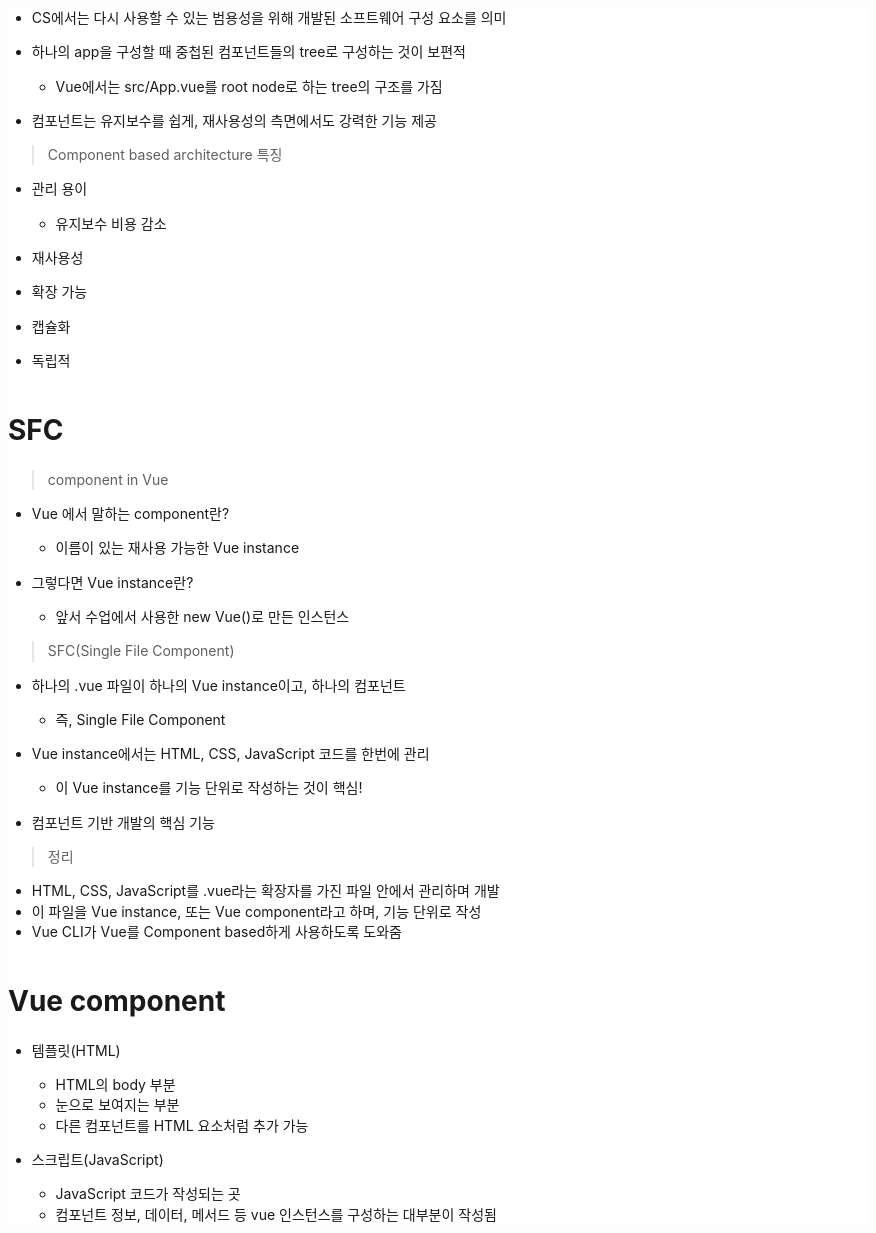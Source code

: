 - CS에서는 다시 사용할 수 있는 범용성을 위해 개발된 소프트웨어 구성 요소를 의미
- 하나의 app을 구성할 때 중첩된 컴포넌트들의 tree로 구성하는 것이 보편적

  - Vue에서는 src/App.vue를 root node로 하는 tree의 구조를 가짐

- 컴포넌트는 유지보수를 쉽게, 재사용성의 측면에서도 강력한 기능 제공

> Component based architecture 특징

- 관리 용이

  - 유지보수 비용 감소

- 재사용성
- 확장 가능
- 캡슐화
- 독립적

# SFC

> component in Vue

- Vue 에서 말하는 component란?

  - 이름이 있는 재사용 가능한 Vue instance

- 그렇다면 Vue instance란?

  - 앞서 수업에서 사용한 new Vue()로 만든 인스턴스

> SFC(Single File Component)

- 하나의 .vue 파일이 하나의 Vue instance이고, 하나의 컴포넌트

  - 즉, Single File Component

- Vue instance에서는 HTML, CSS, JavaScript 코드를 한번에 관리

  - 이 Vue instance를 기능 단위로 작성하는 것이 핵심!

- 컴포넌트 기반 개발의 핵심 기능

> 정리

- HTML, CSS, JavaScript를 .vue라는 확장자를 가진 파일 안에서 관리하며 개발
- 이 파일을 Vue instance, 또는 Vue component라고 하며, 기능 단위로 작성
- Vue CLI가 Vue를 Component based하게 사용하도록 도와줌

# Vue component

- 템플릿(HTML)

  - HTML의 body 부분
  - 눈으로 보여지는 부분
  - 다른 컴포넌트를 HTML 요소처럼 추가 가능

- 스크립트(JavaScript)

  - JavaScript 코드가 작성되는 곳
  - 컴포넌트 정보, 데이터, 메서드 등 vue 인스턴스를 구성하는 대부분이 작성됨

